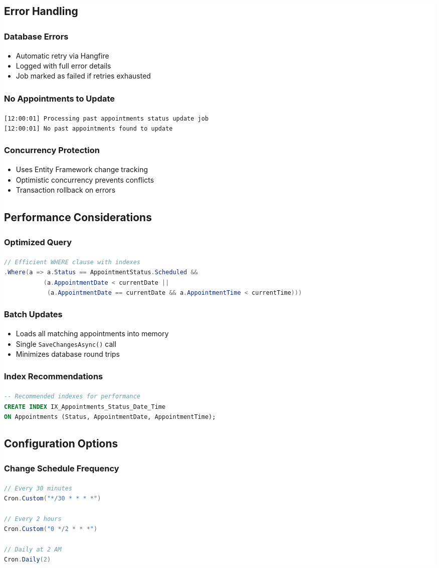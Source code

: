 ## Error Handling

### **Database Errors**
- Automatic retry via Hangfire
- Logged with full error details
- Job marked as failed if retries exhausted

### **No Appointments to Update**
```
[12:00:01] Processing past appointments status update job
[12:00:01] No past appointments found to update
```

### **Concurrency Protection**
- Uses Entity Framework change tracking
- Optimistic concurrency prevents conflicts
- Transaction rollback on errors

## Performance Considerations

### **Optimized Query**
```csharp
// Efficient WHERE clause with indexes
.Where(a => a.Status == AppointmentStatus.Scheduled && 
           (a.AppointmentDate < currentDate || 
            (a.AppointmentDate == currentDate && a.AppointmentTime < currentTime)))
```

### **Batch Updates**
- Loads all matching appointments into memory
- Single `SaveChangesAsync()` call
- Minimizes database round trips

### **Index Recommendations**
```sql
-- Recommended indexes for performance
CREATE INDEX IX_Appointments_Status_Date_Time 
ON Appointments (Status, AppointmentDate, AppointmentTime);
```

## Configuration Options

### **Change Schedule Frequency**
```csharp
// Every 30 minutes
Cron.Custom("*/30 * * * *")

// Every 2 hours  
Cron.Custom("0 */2 * * *")

// Daily at 2 AM
Cron.Daily(2)
```
